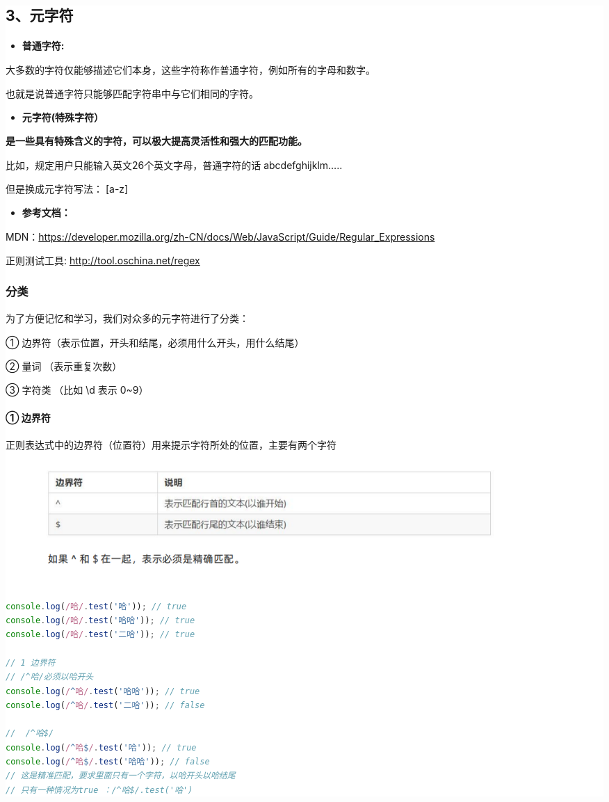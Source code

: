 ## 3、元字符

- **普通字符:**

大多数的字符仅能够描述它们本身，这些字符称作普通字符，例如所有的字母和数字。

也就是说普通字符只能够匹配字符串中与它们相同的字符。

- **元字符(特殊字符）**

**是一些具有特殊含义的字符，可以极大提高灵活性和强大的匹配功能。**

比如，规定用户只能输入英文26个英文字母，普通字符的话 abcdefghijklm….. 

但是换成元字符写法： [a-z]

- **参考文档：**

MDN：https://developer.mozilla.org/zh-CN/docs/Web/JavaScript/Guide/Regular_Expressions

正则测试工具: http://tool.oschina.net/regex



### 分类

为了方便记忆和学习，我们对众多的元字符进行了分类：

① 边界符（表示位置，开头和结尾，必须用什么开头，用什么结尾）

② 量词 （表示重复次数）

③ 字符类 （比如 \d 表示 0~9）



#### ① 边界符

正则表达式中的边界符（位置符）用来提示字符所处的位置，主要有两个字符

![image-20240221163003414](img/image-20240221163003414.png)

```javascript
console.log(/哈/.test('哈')); // true
console.log(/哈/.test('哈哈')); // true
console.log(/哈/.test('二哈')); // true

// 1 边界符
// /^哈/必须以哈开头
console.log(/^哈/.test('哈哈')); // true
console.log(/^哈/.test('二哈')); // false 

//  /^哈$/
console.log(/^哈$/.test('哈')); // true
console.log(/^哈$/.test('哈哈')); // false 
// 这是精准匹配，要求里面只有一个字符，以哈开头以哈结尾
// 只有一种情况为true ：/^哈$/.test('哈')
```
